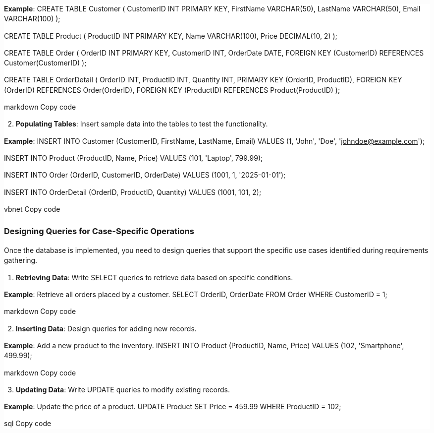 **Example**:
CREATE TABLE Customer ( CustomerID INT PRIMARY KEY, FirstName VARCHAR(50), LastName VARCHAR(50), Email VARCHAR(100) );

CREATE TABLE Product ( ProductID INT PRIMARY KEY, Name VARCHAR(100), Price DECIMAL(10, 2) );

CREATE TABLE Order ( OrderID INT PRIMARY KEY, CustomerID INT, OrderDate DATE, FOREIGN KEY (CustomerID) REFERENCES Customer(CustomerID) );

CREATE TABLE OrderDetail ( OrderID INT, ProductID INT, Quantity INT, PRIMARY KEY (OrderID, ProductID), FOREIGN KEY (OrderID) REFERENCES Order(OrderID), FOREIGN KEY (ProductID) REFERENCES Product(ProductID) );

markdown
Copy code

2. **Populating Tables**: Insert sample data into the tables to test the functionality.

**Example**:
INSERT INTO Customer (CustomerID, FirstName, LastName, Email) VALUES (1, 'John', 'Doe', 'johndoe@example.com');

INSERT INTO Product (ProductID, Name, Price) VALUES (101, 'Laptop', 799.99);

INSERT INTO Order (OrderID, CustomerID, OrderDate) VALUES (1001, 1, '2025-01-01');

INSERT INTO OrderDetail (OrderID, ProductID, Quantity) VALUES (1001, 101, 2);

vbnet
Copy code

### **Designing Queries for Case-Specific Operations**

Once the database is implemented, you need to design queries that support the specific use cases identified during requirements gathering.

1. **Retrieving Data**: Write SELECT queries to retrieve data based on specific conditions.

**Example**: Retrieve all orders placed by a customer.
SELECT OrderID, OrderDate FROM Order WHERE CustomerID = 1;

markdown
Copy code

2. **Inserting Data**: Design queries for adding new records.

**Example**: Add a new product to the inventory.
INSERT INTO Product (ProductID, Name, Price) VALUES (102, 'Smartphone', 499.99);

markdown
Copy code

3. **Updating Data**: Write UPDATE queries to modify existing records.

**Example**: Update the price of a product.
UPDATE Product SET Price = 459.99 WHERE ProductID = 102;

sql
Copy code
